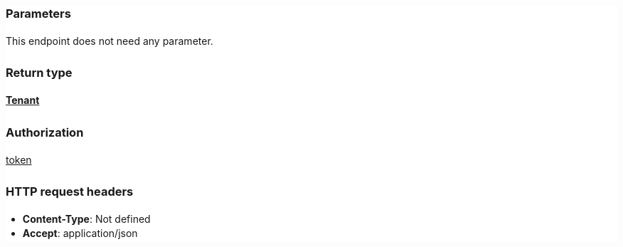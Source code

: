 ```javascript
```

### Parameters

This endpoint does not need any parameter.

### Return type

[**Tenant**](Tenant.md)

### Authorization

[token](../README.md#token)

### HTTP request headers

- **Content-Type**: Not defined
- **Accept**: application/json

